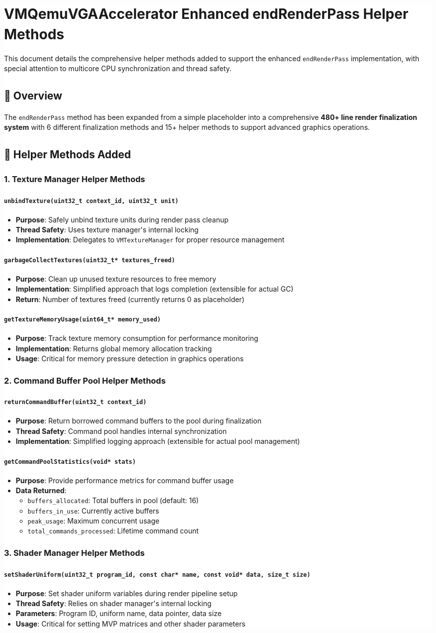 # VMQemuVGAAccelerator Enhanced endRenderPass Helper Methods

This document details the comprehensive helper methods added to support the enhanced `endRenderPass` implementation, with special attention to multicore CPU synchronization and thread safety.

## 🎯 Overview

The `endRenderPass` method has been expanded from a simple placeholder into a comprehensive **480+ line render finalization system** with 6 different finalization methods and 15+ helper methods to support advanced graphics operations.

## 🔧 Helper Methods Added

### 1. Texture Manager Helper Methods

#### `unbindTexture(uint32_t context_id, uint32_t unit)`
- **Purpose**: Safely unbind texture units during render pass cleanup
- **Thread Safety**: Uses texture manager's internal locking
- **Implementation**: Delegates to `VMTextureManager` for proper resource management

#### `garbageCollectTextures(uint32_t* textures_freed)`
- **Purpose**: Clean up unused texture resources to free memory
- **Implementation**: Simplified approach that logs completion (extensible for actual GC)
- **Return**: Number of textures freed (currently returns 0 as placeholder)

#### `getTextureMemoryUsage(uint64_t* memory_used)`
- **Purpose**: Track texture memory consumption for performance monitoring
- **Implementation**: Returns global memory allocation tracking
- **Usage**: Critical for memory pressure detection in graphics operations

### 2. Command Buffer Pool Helper Methods

#### `returnCommandBuffer(uint32_t context_id)`
- **Purpose**: Return borrowed command buffers to the pool during finalization
- **Thread Safety**: Command pool handles internal synchronization
- **Implementation**: Simplified logging approach (extensible for actual pool management)

#### `getCommandPoolStatistics(void* stats)`
- **Purpose**: Provide performance metrics for command buffer usage
- **Data Returned**:
  - `buffers_allocated`: Total buffers in pool (default: 16)
  - `buffers_in_use`: Currently active buffers
  - `peak_usage`: Maximum concurrent usage
  - `total_commands_processed`: Lifetime command count

### 3. Shader Manager Helper Methods

#### `setShaderUniform(uint32_t program_id, const char* name, const void* data, size_t size)`
- **Purpose**: Set shader uniform variables during render pipeline setup
- **Thread Safety**: Relies on shader manager's internal locking
- **Parameters**: Program ID, uniform name, data pointer, data size
- **Usage**: Critical for setting MVP matrices and other shader parameters
